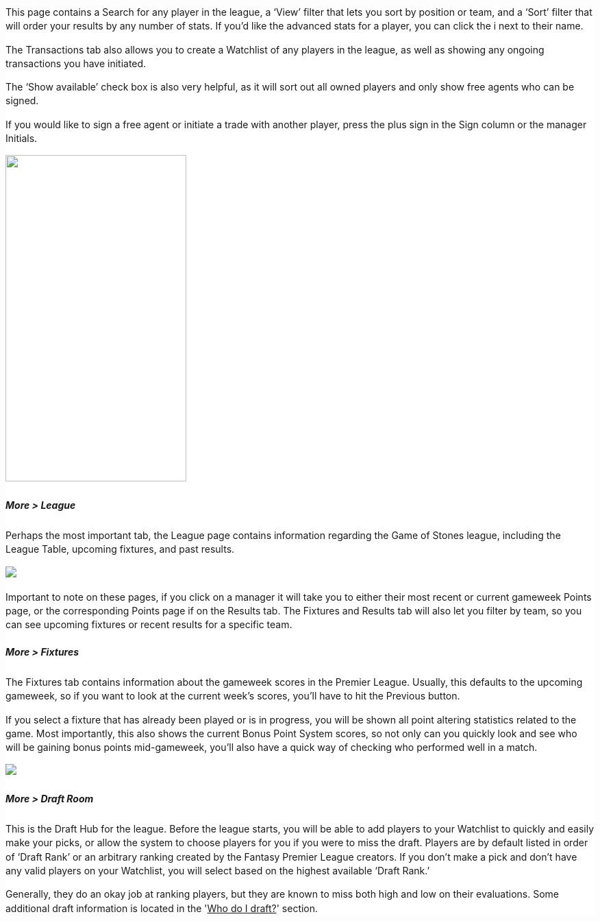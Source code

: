 This page contains a Search for any player in the league, a ‘View’ filter that lets you sort by position or team, and a ‘Sort’ filter that will order your results by any number of stats. If you’d like the advanced stats for a player, you can click the i next to their name.

The Transactions tab also allows you to create a Watchlist of any players in the league, as well as showing any ongoing transactions you have initiated.

The ‘Show available’ check box is also very helpful, as it will sort out all owned players and only show free agents who can be signed.

If you would like to sign a free agent or initiate a trade with another player, press the plus sign in the Sign column or the manager Initials.

<img src="/images/new-player-primer/transactions_1.jpg" width="264" height="476">

##### More > League <a name="more--league"></a>

Perhaps the most important tab, the League page contains information regarding the Game of Stones league, including the League Table, upcoming fixtures, and past results.

<img src="/images/new-player-primer/league_0.jpg" width="792vh" height="auto">

Important to note on these pages, if you click on a manager it will take you to either their most recent or current gameweek Points page, or the corresponding Points page if on the Results tab. The Fixtures and Results tab will also let you filter by team, so you can see upcoming fixtures or recent results for a specific team.

##### More > Fixtures <a name="more--fixtures"></a>

The Fixtures tab contains information about the gameweek scores in the Premier League. Usually, this defaults to the upcoming gameweek, so if you want to look at the current week’s scores, you’ll have to hit the Previous button.

If you select a fixture that has already been played or is in progress, you will be shown all point altering statistics related to the game. Most importantly, this also shows the current Bonus Point System scores, so not only can you quickly look and see who will be gaining bonus points mid-gameweek, you’ll also have a quick way of checking who performed well in a match.

<Image
src="/images/new-player-primer/fixtures_1.jpg"
height={144}
width={144}
/>

##### More > Draft Room <a name="more--draft-room"></a>

This is the Draft Hub for the league. Before the league starts, you will be able to add players to your Watchlist to quickly and easily make your picks, or allow the system to choose players for you if you were to miss the draft. Players are by default listed in order of ‘Draft Rank’ or an arbitrary ranking created by the Fantasy Premier League creators. If you don’t make a pick and don’t have any valid players on your Watchlist, you will select based on the highest available ‘Draft Rank.’

Generally, they do an okay job at ranking players, but they are known to miss both high and low on their evaluations. Some additional draft information is located in the '[Who do I draft?](#who-do-i-draft)' section.
